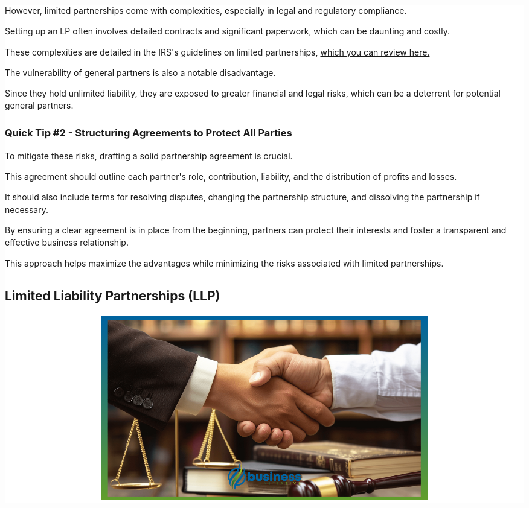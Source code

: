 However, limited partnerships come with complexities, especially in legal and regulatory compliance. 

Setting up an LP often involves detailed contracts and significant paperwork, which can be daunting and costly. 

These complexities are detailed in the IRS's guidelines on limited partnerships, <a href="https://www.irs.gov/businesses/partnerships" target="_blank">which you can review here.</a>

The vulnerability of general partners is also a notable disadvantage. 

Since they hold unlimited liability, they are exposed to greater financial and legal risks, which can be a deterrent for potential general partners.

### Quick Tip #2 - Structuring Agreements to Protect All Parties

To mitigate these risks, drafting a solid partnership agreement is crucial. 

This agreement should outline each partner's role, contribution, liability, and the distribution of profits and losses. 

It should also include terms for resolving disputes, changing the partnership structure, and dissolving the partnership if necessary. 
<a id="llps"> 

By ensuring a clear agreement is in place from the beginning, partners can protect their interests and foster a transparent and effective business relationship. 

This approach helps maximize the advantages while minimizing the risks associated with limited partnerships.

## Limited Liability Partnerships (LLP)

<center>
<img alt="strategic business partnerships" src="/images/content/legal-binding.png" title="Different Business Partnerships" style="width: 63%; height: 63%">
</center>
